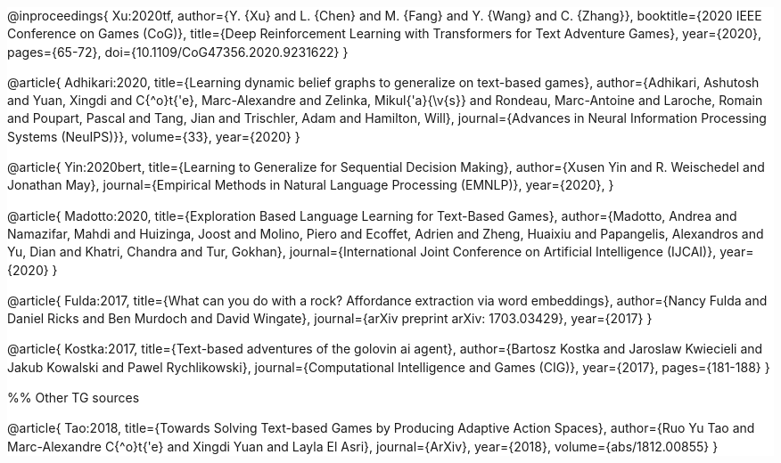 @inproceedings{ Xu:2020tf,
  author={Y. {Xu} and L. {Chen} and M. {Fang} and Y. {Wang} and C. {Zhang}},
  booktitle={2020 IEEE Conference on Games (CoG)}, 
  title={Deep Reinforcement Learning with Transformers for Text Adventure Games}, 
  year={2020},
  pages={65-72},
  doi={10.1109/CoG47356.2020.9231622}
}

@article{ Adhikari:2020,
  title={Learning dynamic belief graphs to generalize on text-based games},
  author={Adhikari, Ashutosh and Yuan, Xingdi and C{\^o}t{\'e}, Marc-Alexandre and Zelinka, Mikul{\'a}{\v{s}} and Rondeau, Marc-Antoine and Laroche, Romain and Poupart, Pascal and Tang, Jian and Trischler, Adam and Hamilton, Will},
  journal={Advances in Neural Information Processing Systems (NeuIPS)}},
  volume={33},
  year={2020}
}

@article{ Yin:2020bert,
  title={Learning to Generalize for Sequential Decision Making},
  author={Xusen Yin and R. Weischedel and Jonathan May},
  journal={Empirical Methods in Natural Language Processing (EMNLP)},
  year={2020},
}

@article{ Madotto:2020,
  title={Exploration Based Language Learning for Text-Based Games}, 
  author={Madotto, Andrea and Namazifar, Mahdi and Huizinga, Joost and Molino, Piero and Ecoffet, Adrien and Zheng, Huaixiu and Papangelis, Alexandros and Yu, Dian and Khatri, Chandra and Tur, Gokhan},
  journal={International Joint Conference on Artificial Intelligence (IJCAI)},
  year={2020}
}


@article{ Fulda:2017,
  title={What can you do with a rock? Affordance extraction via word embeddings},
  author={Nancy Fulda and Daniel Ricks and Ben Murdoch and David Wingate},
  journal={arXiv preprint arXiv: 1703.03429},
  year={2017}
}

@article{ Kostka:2017,
  title={Text-based adventures of the golovin ai agent},
  author={Bartosz Kostka and Jaroslaw Kwiecieli and Jakub Kowalski and Pawel Rychlikowski},
  journal={Computational Intelligence and Games (CIG)},
  year={2017},
  pages={181-188}
}


%% Other TG sources

@article{ Tao:2018,
  title={Towards Solving Text-based Games by Producing Adaptive Action Spaces},
  author={Ruo Yu Tao and Marc-Alexandre C{\^o}t{\'e} and Xingdi Yuan and Layla El Asri},
  journal={ArXiv},
  year={2018},
  volume={abs/1812.00855}
}
